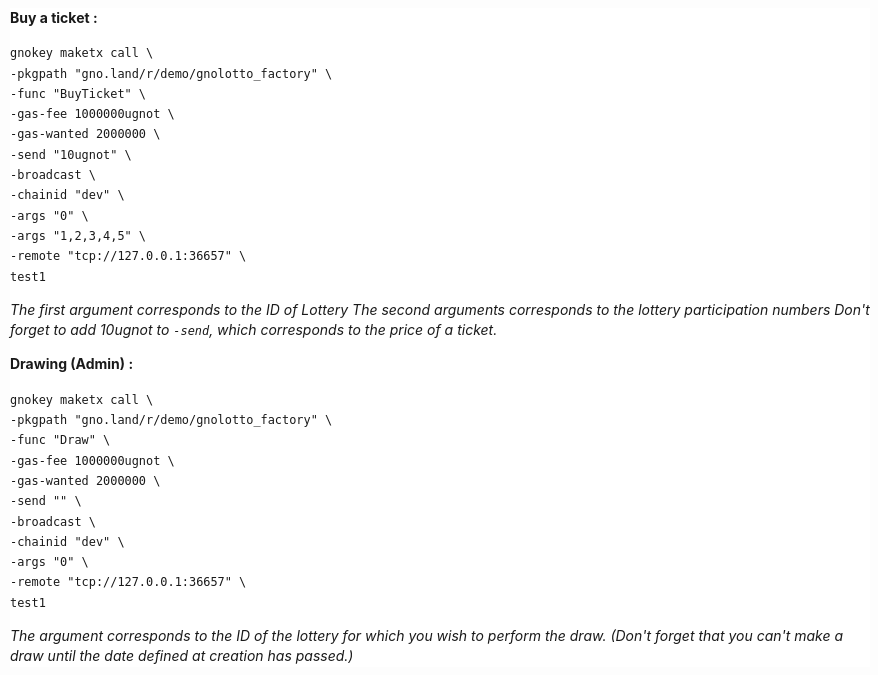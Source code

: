 **Buy a ticket :**
```
gnokey maketx call \
-pkgpath "gno.land/r/demo/gnolotto_factory" \
-func "BuyTicket" \
-gas-fee 1000000ugnot \
-gas-wanted 2000000 \
-send "10ugnot" \
-broadcast \
-chainid "dev" \
-args "0" \
-args "1,2,3,4,5" \
-remote "tcp://127.0.0.1:36657" \
test1
```
*The first argument corresponds to the ID of Lottery*
*The second arguments corresponds to the lottery participation numbers*
*Don't forget to add 10ugnot to `-send`, which corresponds to the price of a ticket.*

**Drawing (Admin) :**

```
gnokey maketx call \
-pkgpath "gno.land/r/demo/gnolotto_factory" \
-func "Draw" \
-gas-fee 1000000ugnot \
-gas-wanted 2000000 \
-send "" \
-broadcast \
-chainid "dev" \
-args "0" \
-remote "tcp://127.0.0.1:36657" \
test1
```

*The argument corresponds to the ID of the lottery for which you wish to perform the draw. (Don't forget that you can't make a draw until the date defined at creation has passed.)*
